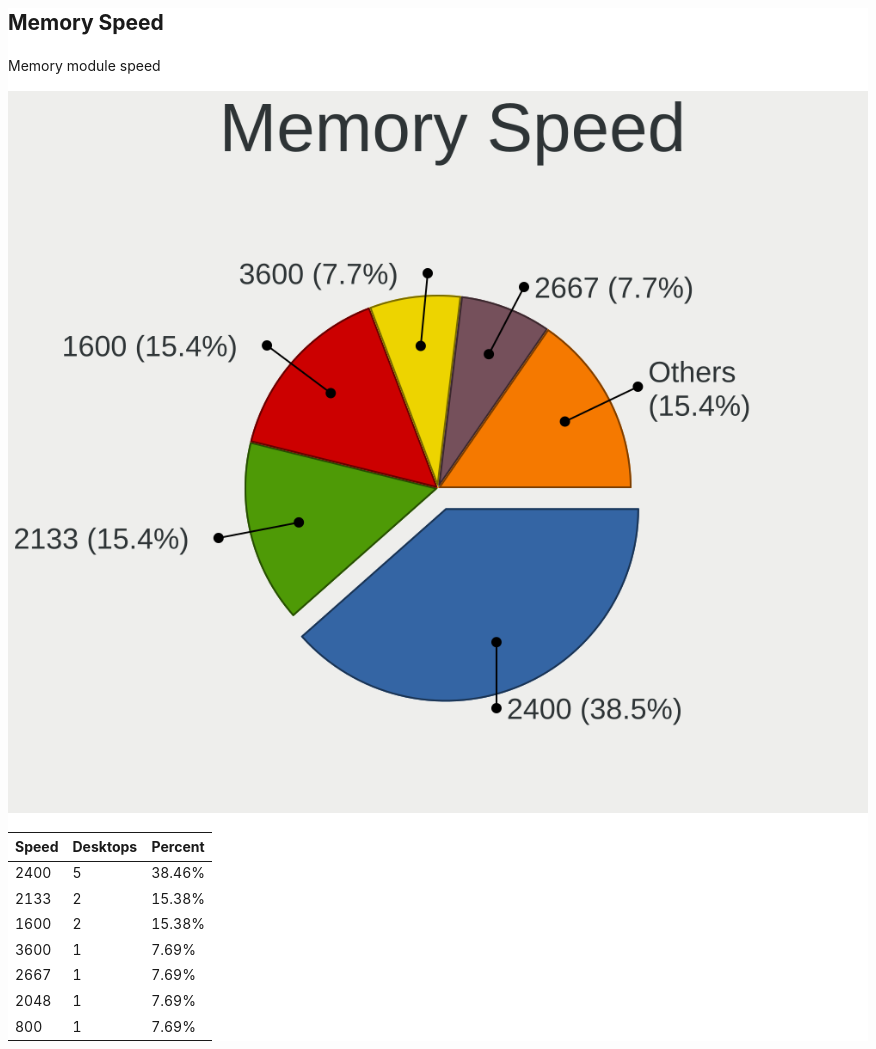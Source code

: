 Memory Speed
------------

Memory module speed

![Memory Speed](./images/pie_chart/memory_speed.svg)


| Speed | Desktops | Percent |
|-------|----------|---------|
| 2400  | 5        | 38.46%  |
| 2133  | 2        | 15.38%  |
| 1600  | 2        | 15.38%  |
| 3600  | 1        | 7.69%   |
| 2667  | 1        | 7.69%   |
| 2048  | 1        | 7.69%   |
| 800   | 1        | 7.69%   |
